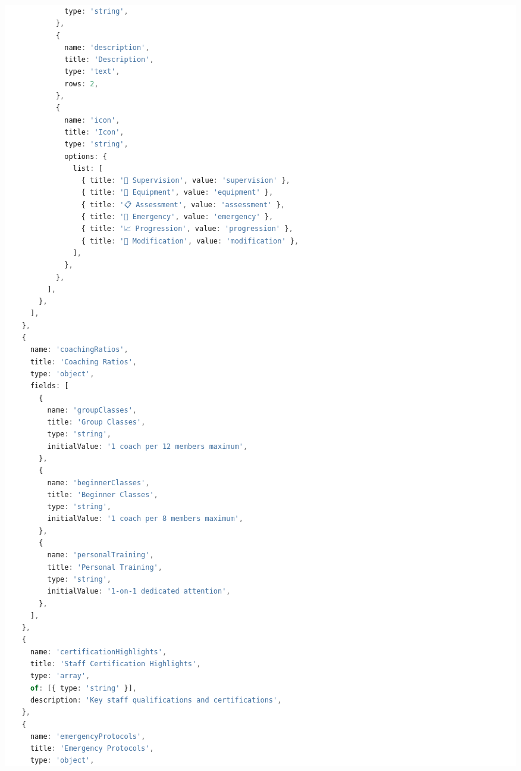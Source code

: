 ```typescript
              type: 'string',
            },
            {
              name: 'description',
              title: 'Description',
              type: 'text',
              rows: 2,
            },
            {
              name: 'icon',
              title: 'Icon',
              type: 'string',
              options: {
                list: [
                  { title: '👥 Supervision', value: 'supervision' },
                  { title: '🔧 Equipment', value: 'equipment' },
                  { title: '📋 Assessment', value: 'assessment' },
                  { title: '🚨 Emergency', value: 'emergency' },
                  { title: '📈 Progression', value: 'progression' },
                  { title: '🎯 Modification', value: 'modification' },
                ],
              },
            },
          ],
        },
      ],
    },
    {
      name: 'coachingRatios',
      title: 'Coaching Ratios',
      type: 'object',
      fields: [
        {
          name: 'groupClasses',
          title: 'Group Classes',
          type: 'string',
          initialValue: '1 coach per 12 members maximum',
        },
        {
          name: 'beginnerClasses',
          title: 'Beginner Classes',
          type: 'string',
          initialValue: '1 coach per 8 members maximum',
        },
        {
          name: 'personalTraining',
          title: 'Personal Training',
          type: 'string',
          initialValue: '1-on-1 dedicated attention',
        },
      ],
    },
    {
      name: 'certificationHighlights',
      title: 'Staff Certification Highlights',
      type: 'array',
      of: [{ type: 'string' }],
      description: 'Key staff qualifications and certifications',
    },
    {
      name: 'emergencyProtocols',
      title: 'Emergency Protocols',
      type: 'object',
```